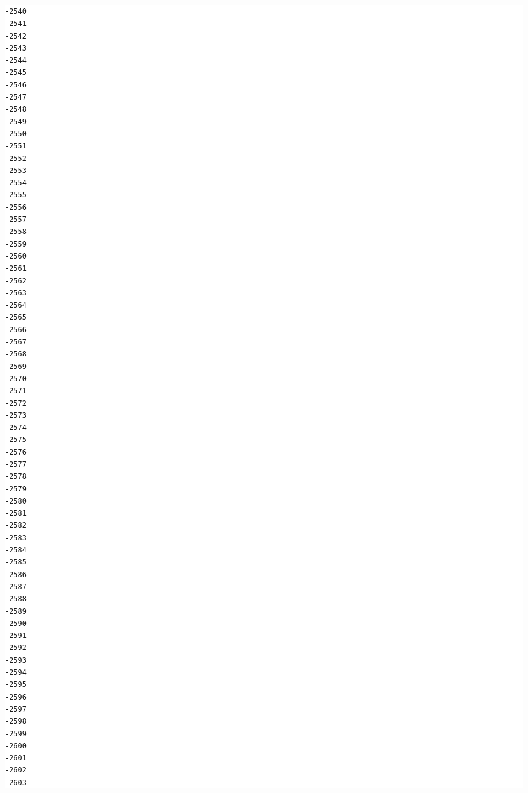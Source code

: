     -2540
    -2541
    -2542
    -2543
    -2544
    -2545
    -2546
    -2547
    -2548
    -2549
    -2550
    -2551
    -2552
    -2553
    -2554
    -2555
    -2556
    -2557
    -2558
    -2559
    -2560
    -2561
    -2562
    -2563
    -2564
    -2565
    -2566
    -2567
    -2568
    -2569
    -2570
    -2571
    -2572
    -2573
    -2574
    -2575
    -2576
    -2577
    -2578
    -2579
    -2580
    -2581
    -2582
    -2583
    -2584
    -2585
    -2586
    -2587
    -2588
    -2589
    -2590
    -2591
    -2592
    -2593
    -2594
    -2595
    -2596
    -2597
    -2598
    -2599
    -2600
    -2601
    -2602
    -2603